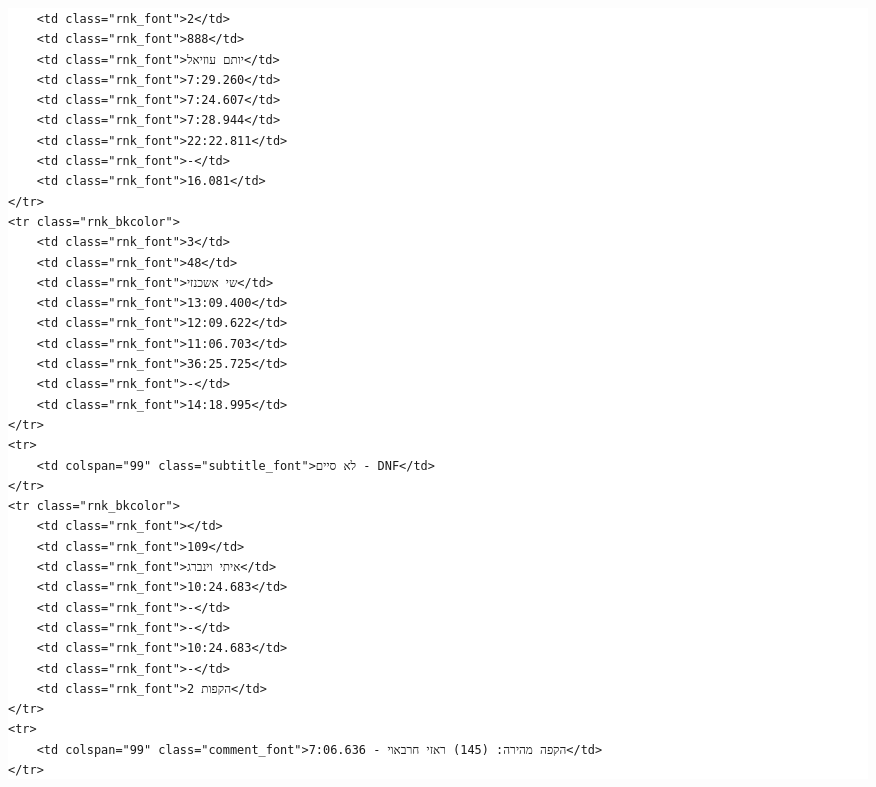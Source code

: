         <td class="rnk_font">2</td>
        <td class="rnk_font">888</td>
        <td class="rnk_font">יותם עוזיאל</td>
        <td class="rnk_font">7:29.260</td>
        <td class="rnk_font">7:24.607</td>
        <td class="rnk_font">7:28.944</td>
        <td class="rnk_font">22:22.811</td>
        <td class="rnk_font">-</td>
        <td class="rnk_font">16.081</td>
    </tr>
    <tr class="rnk_bkcolor">
        <td class="rnk_font">3</td>
        <td class="rnk_font">48</td>
        <td class="rnk_font">שי אשכנזי</td>
        <td class="rnk_font">13:09.400</td>
        <td class="rnk_font">12:09.622</td>
        <td class="rnk_font">11:06.703</td>
        <td class="rnk_font">36:25.725</td>
        <td class="rnk_font">-</td>
        <td class="rnk_font">14:18.995</td>
    </tr>
    <tr>
        <td colspan="99" class="subtitle_font">לא סיים - DNF</td>
    </tr>
    <tr class="rnk_bkcolor">
        <td class="rnk_font"></td>
        <td class="rnk_font">109</td>
        <td class="rnk_font">איתי וינברג</td>
        <td class="rnk_font">10:24.683</td>
        <td class="rnk_font">-</td>
        <td class="rnk_font">-</td>
        <td class="rnk_font">10:24.683</td>
        <td class="rnk_font">-</td>
        <td class="rnk_font">2 הקפות</td>
    </tr>
    <tr>
        <td colspan="99" class="comment_font">הקפה מהירה: (145) ראזי חרבאוי - 7:06.636</td>
    </tr>
</table>
